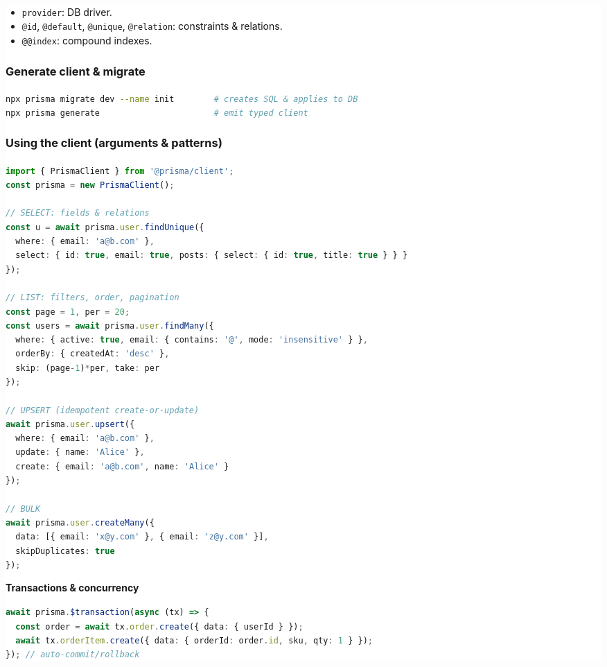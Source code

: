 - `provider`: DB driver.
- `@id`, `@default`, `@unique`, `@relation`: constraints & relations.
- `@@index`: compound indexes.

### Generate client & migrate

```bash
npx prisma migrate dev --name init        # creates SQL & applies to DB
npx prisma generate                       # emit typed client
```

### Using the client (arguments & patterns)

```ts
import { PrismaClient } from '@prisma/client';
const prisma = new PrismaClient();

// SELECT: fields & relations
const u = await prisma.user.findUnique({
  where: { email: 'a@b.com' },
  select: { id: true, email: true, posts: { select: { id: true, title: true } } }
});

// LIST: filters, order, pagination
const page = 1, per = 20;
const users = await prisma.user.findMany({
  where: { active: true, email: { contains: '@', mode: 'insensitive' } },
  orderBy: { createdAt: 'desc' },
  skip: (page-1)*per, take: per
});

// UPSERT (idempotent create-or-update)
await prisma.user.upsert({
  where: { email: 'a@b.com' },
  update: { name: 'Alice' },
  create: { email: 'a@b.com', name: 'Alice' }
});

// BULK
await prisma.user.createMany({
  data: [{ email: 'x@y.com' }, { email: 'z@y.com' }],
  skipDuplicates: true
});
```

**Transactions & concurrency**

```ts
await prisma.$transaction(async (tx) => {
  const order = await tx.order.create({ data: { userId } });
  await tx.orderItem.create({ data: { orderId: order.id, sku, qty: 1 } });
}); // auto-commit/rollback
```
